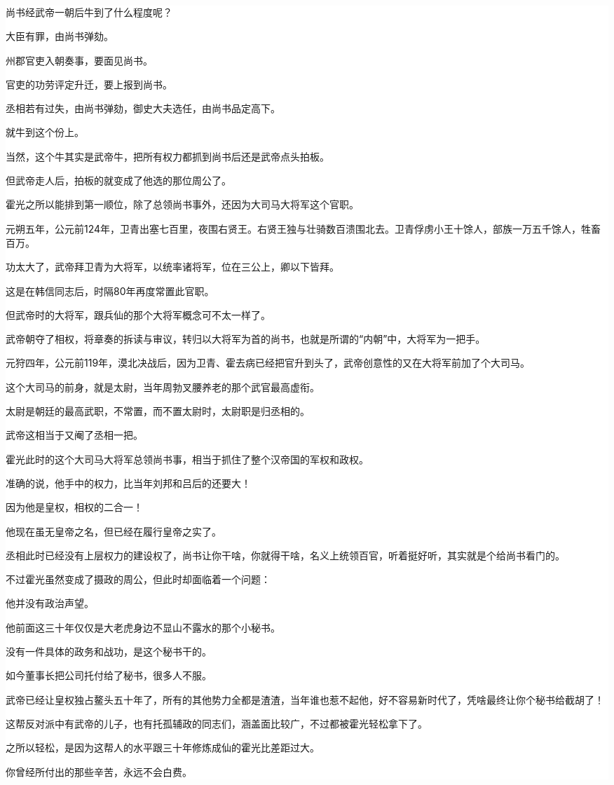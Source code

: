 尚书经武帝一朝后牛到了什么程度呢？

大臣有罪，由尚书弹劾。

州郡官吏入朝奏事，要面见尚书。

官吏的功劳评定升迁，要上报到尚书。

丞相若有过失，由尚书弹劾，御史大夫选任，由尚书品定高下。

就牛到这个份上。

当然，这个牛其实是武帝牛，把所有权力都抓到尚书后还是武帝点头拍板。

但武帝走人后，拍板的就变成了他选的那位周公了。

霍光之所以能排到第一顺位，除了总领尚书事外，还因为大司马大将军这个官职。

元朔五年，公元前124年，卫青出塞七百里，夜围右贤王。右贤王独与壮骑数百溃围北去。卫青俘虏小王十馀人，部族一万五千馀人，牲畜百万。

功太大了，武帝拜卫青为大将军，以统率诸将军，位在三公上，卿以下皆拜。

这是在韩信同志后，时隔80年再度常置此官职。

但武帝时的大将军，跟兵仙的那个大将军概念可不太一样了。

武帝朝夺了相权，将章奏的拆读与审议，转归以大将军为首的尚书，也就是所谓的“内朝”中，大将军为一把手。

元狩四年，公元前119年，漠北决战后，因为卫青、霍去病已经把官升到头了，武帝创意性的又在大将军前加了个大司马。

这个大司马的前身，就是太尉，当年周勃叉腰养老的那个武官最高虚衔。

太尉是朝廷的最高武职，不常置，而不置太尉时，太尉职是归丞相的。

武帝这相当于又阉了丞相一把。

霍光此时的这个大司马大将军总领尚书事，相当于抓住了整个汉帝国的军权和政权。



准确的说，他手中的权力，比当年刘邦和吕后的还要大！

因为他是皇权，相权的二合一！

他现在虽无皇帝之名，但已经在履行皇帝之实了。

丞相此时已经没有上层权力的建设权了，尚书让你干啥，你就得干啥，名义上统领百官，听着挺好听，其实就是个给尚书看门的。

不过霍光虽然变成了摄政的周公，但此时却面临着一个问题：

他并没有政治声望。

他前面这三十年仅仅是大老虎身边不显山不露水的那个小秘书。

没有一件具体的政务和战功，是这个秘书干的。

如今董事长把公司托付给了秘书，很多人不服。

武帝已经让皇权独占鳌头五十年了，所有的其他势力全都是渣渣，当年谁也惹不起他，好不容易新时代了，凭啥最终让你个秘书给截胡了！

这帮反对派中有武帝的儿子，也有托孤辅政的同志们，涵盖面比较广，不过都被霍光轻松拿下了。

之所以轻松，是因为这帮人的水平跟三十年修炼成仙的霍光比差距过大。

你曾经所付出的那些辛苦，永远不会白费。
